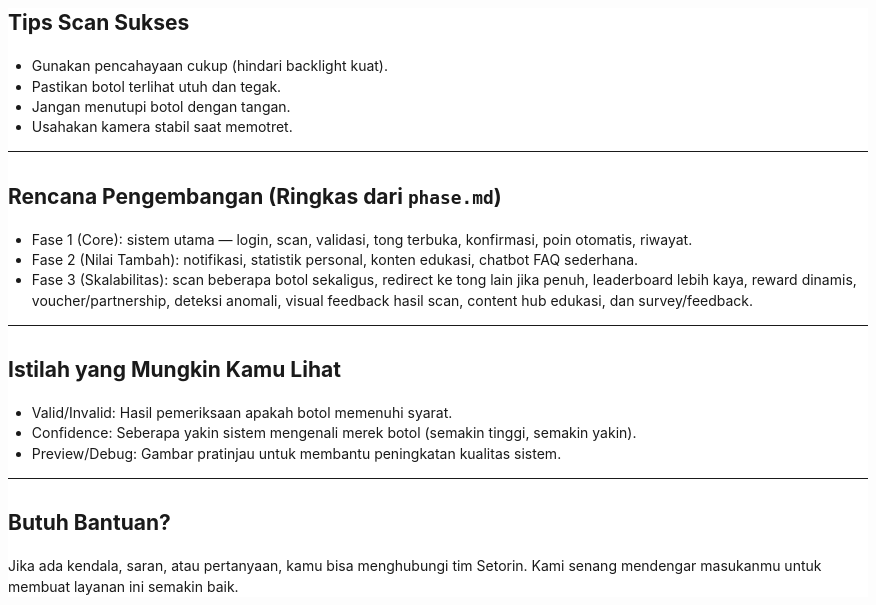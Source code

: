 
## Tips Scan Sukses

- Gunakan pencahayaan cukup (hindari backlight kuat).
- Pastikan botol terlihat utuh dan tegak.
- Jangan menutupi botol dengan tangan.
- Usahakan kamera stabil saat memotret.

---

## Rencana Pengembangan (Ringkas dari `phase.md`)

- Fase 1 (Core): sistem utama — login, scan, validasi, tong terbuka, konfirmasi, poin otomatis, riwayat.
- Fase 2 (Nilai Tambah): notifikasi, statistik personal, konten edukasi, chatbot FAQ sederhana.
- Fase 3 (Skalabilitas): scan beberapa botol sekaligus, redirect ke tong lain jika penuh, leaderboard lebih kaya, reward dinamis, voucher/partnership, deteksi anomali, visual feedback hasil scan, content hub edukasi, dan survey/feedback.

---

## Istilah yang Mungkin Kamu Lihat

- Valid/Invalid: Hasil pemeriksaan apakah botol memenuhi syarat.
- Confidence: Seberapa yakin sistem mengenali merek botol (semakin tinggi, semakin yakin).
- Preview/Debug: Gambar pratinjau untuk membantu peningkatan kualitas sistem.

---

## Butuh Bantuan?

Jika ada kendala, saran, atau pertanyaan, kamu bisa menghubungi tim Setorin. Kami senang mendengar masukanmu untuk membuat layanan ini semakin baik.
